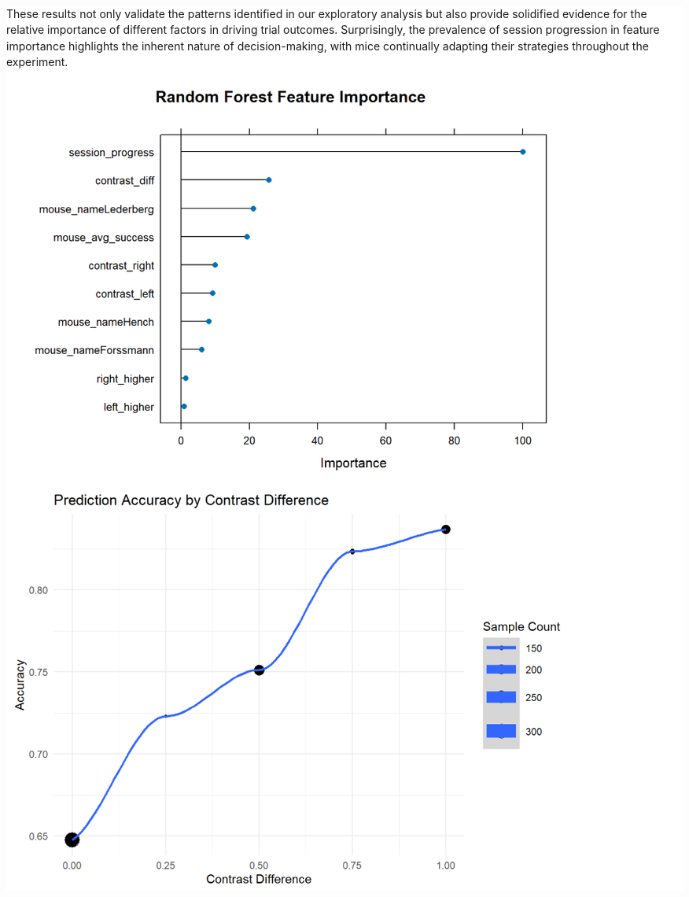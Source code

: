These results not only validate the patterns identified in our exploratory analysis but also provide solidified evidence for the relative importance of different factors in driving trial outcomes. Surprisingly, the prevalence of session progression in feature importance highlights the inherent nature of decision-making, with mice continually adapting their strategies throughout the experiment.

![Prediction Model Summary Part 1](images/PredModelSum1.png)